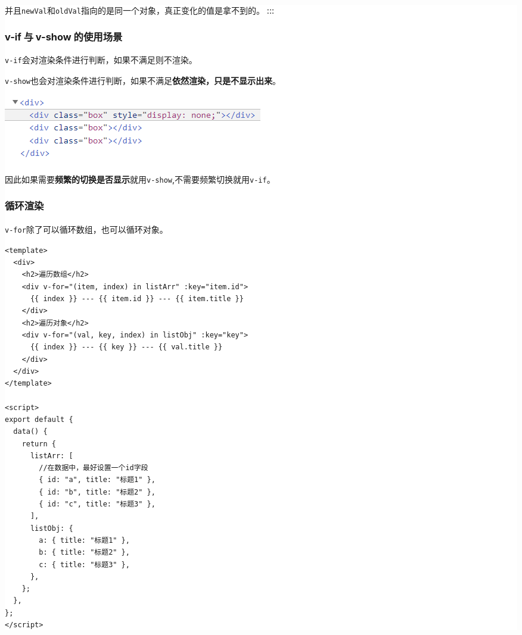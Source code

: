 并且`newVal`和`oldVal`指向的是同一个对象，真正变化的值是拿不到的。
:::

### v-if 与 v-show 的使用场景

`v-if`会对渲染条件进行判断，如果不满足则不渲染。

`v-show`也会对渲染条件进行判断，如果不满足**依然渲染，只是不显示出来**。

![](./vue-learn/03.png)

因此如果需要**频繁的切换是否显示**就用`v-show`,不需要频繁切换就用`v-if`。

### 循环渲染

`v-for`除了可以循环数组，也可以循环对象。

```vue
<template>
  <div>
    <h2>遍历数组</h2>
    <div v-for="(item, index) in listArr" :key="item.id">
      {{ index }} --- {{ item.id }} --- {{ item.title }}
    </div>
    <h2>遍历对象</h2>
    <div v-for="(val, key, index) in listObj" :key="key">
      {{ index }} --- {{ key }} --- {{ val.title }}
    </div>
  </div>
</template>

<script>
export default {
  data() {
    return {
      listArr: [
        //在数据中，最好设置一个id字段
        { id: "a", title: "标题1" },
        { id: "b", title: "标题2" },
        { id: "c", title: "标题3" },
      ],
      listObj: {
        a: { title: "标题1" },
        b: { title: "标题2" },
        c: { title: "标题3" },
      },
    };
  },
};
</script>
```
